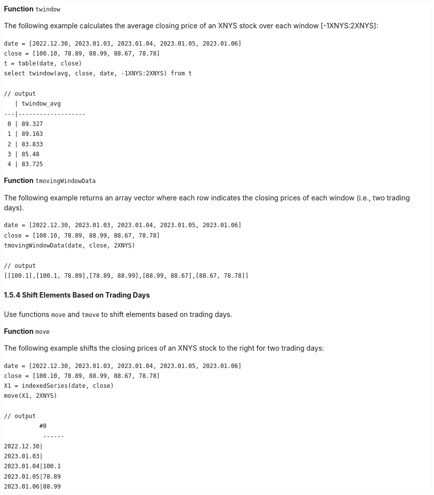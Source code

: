 **Function** `twindow`

The following example calculates the average closing price of an XNYS stock over each window [-1XNYS:2XNYS]:

```
date = [2022.12.30, 2023.01.03, 2023.01.04, 2023.01.05, 2023.01.06]
close = [100.10, 78.89, 88.99, 88.67, 78.78]
t = table(date, close)
select twindow(avg, close, date, -1XNYS:2XNYS) from t

// output
   | twindow_avg       
---|-------------------
 0 | 89.327 
 1 | 89.163 
 2 | 83.833
 3 | 85.48
 4 | 83.725
```

**Function** `tmovingWindowData`

The following example returns an array vector where each row indicates the closing prices of each window (i.e., two trading days).

```
date = [2022.12.30, 2023.01.03, 2023.01.04, 2023.01.05, 2023.01.06]
close = [100.10, 78.89, 88.99, 88.67, 78.78]
tmovingWindowData(date, close, 2XNYS)

// output
[[100.1],[100.1, 78.89],[78.89, 88.99],[88.99, 88.67],[88.67, 78.78]]
```

#### 1.5.4 Shift Elements Based on Trading Days

Use functions `move` and `tmove` to shift elements based on trading days.

**Function** `move`

The following example shifts the closing prices of an XNYS stock to the right for two trading days:

```
date = [2022.12.30, 2023.01.03, 2023.01.04, 2023.01.05, 2023.01.06]
close = [100.10, 78.89, 88.99, 88.67, 78.78]
X1 = indexedSeries(date, close)
move(X1, 2XNYS)

// output
          #0                 
           ------
2022.12.30|
2023.01.03|
2023.01.04|100.1
2023.01.05|78.89
2023.01.06|88.99
```

